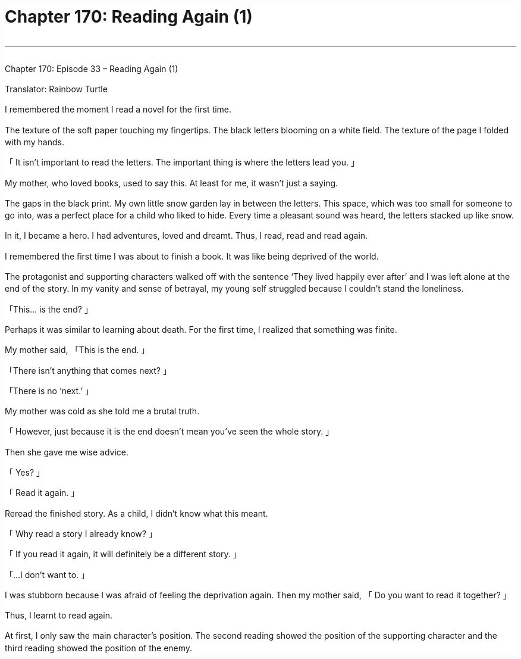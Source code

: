 # Chapter 170: Reading Again (1)<hr>

Chapter 170: Episode 33 – Reading Again (1)

Translator: Rainbow Turtle

I remembered the moment I read a novel for the first time.

The texture of the soft paper touching my fingertips. The black letters blooming on a white field. The texture of the page I folded with my hands.

「 It isn’t important to read the letters. The important thing is where the letters lead you. 」

My mother, who loved books, used to say this. At least for me, it wasn’t just a saying.

The gaps in the black print. My own little snow garden lay in between the letters. This space, which was too small for someone to go into, was a perfect place for a child who liked to hide. Every time a pleasant sound was heard, the letters stacked up like snow.

In it, I became a hero. I had adventures, loved and dreamt. Thus, I read, read and read again.

I remembered the first time I was about to finish a book. It was like being deprived of the world.

The protagonist and supporting characters walked off with the sentence ‘They lived happily ever after’ and I was left alone at the end of the story. In my vanity and sense of betrayal, my young self struggled because I couldn’t stand the loneliness.

「This… is the end? 」

Perhaps it was similar to learning about death. For the first time, I realized that something was finite.

My mother said, 「This is the end. 」

「There isn’t anything that comes next? 」

「There is no ‘next.’ 」

My mother was cold as she told me a brutal truth.

「 However, just because it is the end doesn’t mean you’ve seen the whole story. 」

Then she gave me wise advice.

「 Yes? 」

「 Read it again. 」

Reread the finished story. As a child, I didn’t know what this meant.

「 Why read a story I already know? 」

「 If you read it again, it will definitely be a different story. 」

「…I don’t want to. 」

I was stubborn because I was afraid of feeling the deprivation again. Then my mother said, 「 Do you want to read it together? 」

Thus, I learnt to read again.

At first, I only saw the main character’s position. The second reading showed the position of the supporting character and the third reading showed the position of the enemy.
